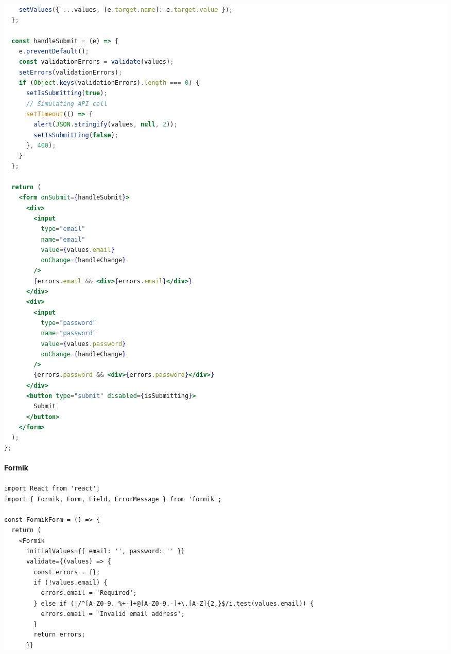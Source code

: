 ```jsx
    setValues({ ...values, [e.target.name]: e.target.value });
  };

  const handleSubmit = (e) => {
    e.preventDefault();
    const validationErrors = validate(values);
    setErrors(validationErrors);
    if (Object.keys(validationErrors).length === 0) {
      setIsSubmitting(true);
      // Simulating API call
      setTimeout(() => {
        alert(JSON.stringify(values, null, 2));
        setIsSubmitting(false);
      }, 400);
    }
  };

  return (
    <form onSubmit={handleSubmit}>
      <div>
        <input
          type="email"
          name="email"
          value={values.email}
          onChange={handleChange}
        />
        {errors.email && <div>{errors.email}</div>}
      </div>
      <div>
        <input
          type="password"
          name="password"
          value={values.password}
          onChange={handleChange}
        />
        {errors.password && <div>{errors.password}</div>}
      </div>
      <button type="submit" disabled={isSubmitting}>
        Submit
      </button>
    </form>
  );
};
```

#### Formik
```
import React from 'react';
import { Formik, Form, Field, ErrorMessage } from 'formik';

const FormikForm = () => {
  return (
    <Formik
      initialValues={{ email: '', password: '' }}
      validate={(values) => {
        const errors = {};
        if (!values.email) {
          errors.email = 'Required';
        } else if (!/^[A-Z0-9._%+-]+@[A-Z0-9.-]+\.[A-Z]{2,}$/i.test(values.email)) {
          errors.email = 'Invalid email address';
        }
        return errors;
      }}
```